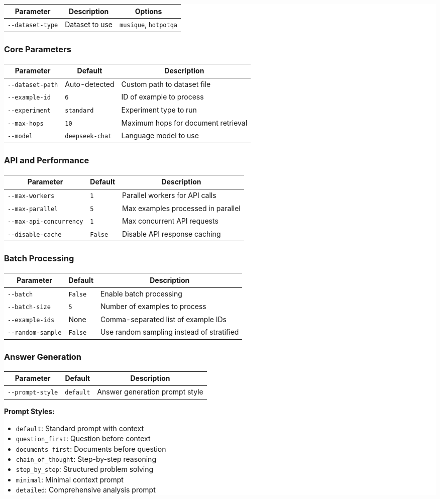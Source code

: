 | Parameter          | Description    | Options                   |
| ------------------ | -------------- | ------------------------- |
| `--dataset-type` | Dataset to use | `musique`, `hotpotqa` |

### Core Parameters

| Parameter          | Default           | Description                         |
| ------------------ | ----------------- | ----------------------------------- |
| `--dataset-path` | Auto-detected     | Custom path to dataset file         |
| `--example-id`   | `6`             | ID of example to process            |
| `--experiment`   | `standard`      | Experiment type to run              |
| `--max-hops`     | `10`            | Maximum hops for document retrieval |
| `--model`        | `deepseek-chat` | Language model to use               |

### API and Performance

| Parameter                 | Default   | Description                        |
| ------------------------- | --------- | ---------------------------------- |
| `--max-workers`         | `1`     | Parallel workers for API calls     |
| `--max-parallel`        | `5`     | Max examples processed in parallel |
| `--max-api-concurrency` | `1`     | Max concurrent API requests        |
| `--disable-cache`       | `False` | Disable API response caching       |

### Batch Processing

| Parameter           | Default   | Description                               |
| ------------------- | --------- | ----------------------------------------- |
| `--batch`         | `False` | Enable batch processing                   |
| `--batch-size`    | `5`     | Number of examples to process             |
| `--example-ids`   | None      | Comma-separated list of example IDs       |
| `--random-sample` | `False` | Use random sampling instead of stratified |

### Answer Generation

| Parameter          | Default     | Description                    |
| ------------------ | ----------- | ------------------------------ |
| `--prompt-style` | `default` | Answer generation prompt style |

**Prompt Styles:**

- `default`: Standard prompt with context
- `question_first`: Question before context
- `documents_first`: Documents before question
- `chain_of_thought`: Step-by-step reasoning
- `step_by_step`: Structured problem solving
- `minimal`: Minimal context prompt
- `detailed`: Comprehensive analysis prompt
